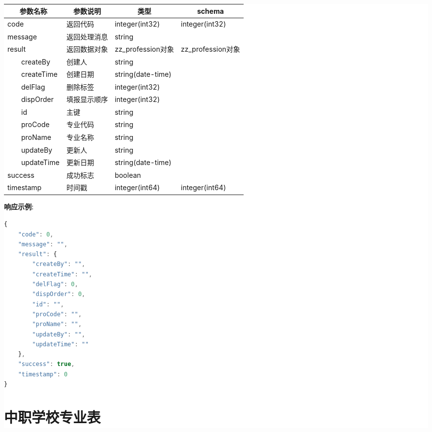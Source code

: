 | 参数名称 | 参数说明 | 类型 | schema |
| -------- | -------- | ----- |----- | 
|code|返回代码|integer(int32)|integer(int32)|
|message|返回处理消息|string||
|result|返回数据对象|zz_profession对象|zz_profession对象|
|&emsp;&emsp;createBy|创建人|string||
|&emsp;&emsp;createTime|创建日期|string(date-time)||
|&emsp;&emsp;delFlag|删除标签|integer(int32)||
|&emsp;&emsp;dispOrder|填报显示顺序|integer(int32)||
|&emsp;&emsp;id|主键|string||
|&emsp;&emsp;proCode|专业代码|string||
|&emsp;&emsp;proName|专业名称|string||
|&emsp;&emsp;updateBy|更新人|string||
|&emsp;&emsp;updateTime|更新日期|string(date-time)||
|success|成功标志|boolean||
|timestamp|时间戳|integer(int64)|integer(int64)|


**响应示例**:
```javascript
{
	"code": 0,
	"message": "",
	"result": {
		"createBy": "",
		"createTime": "",
		"delFlag": 0,
		"dispOrder": 0,
		"id": "",
		"proCode": "",
		"proName": "",
		"updateBy": "",
		"updateTime": ""
	},
	"success": true,
	"timestamp": 0
}
```


# 中职学校专业表
